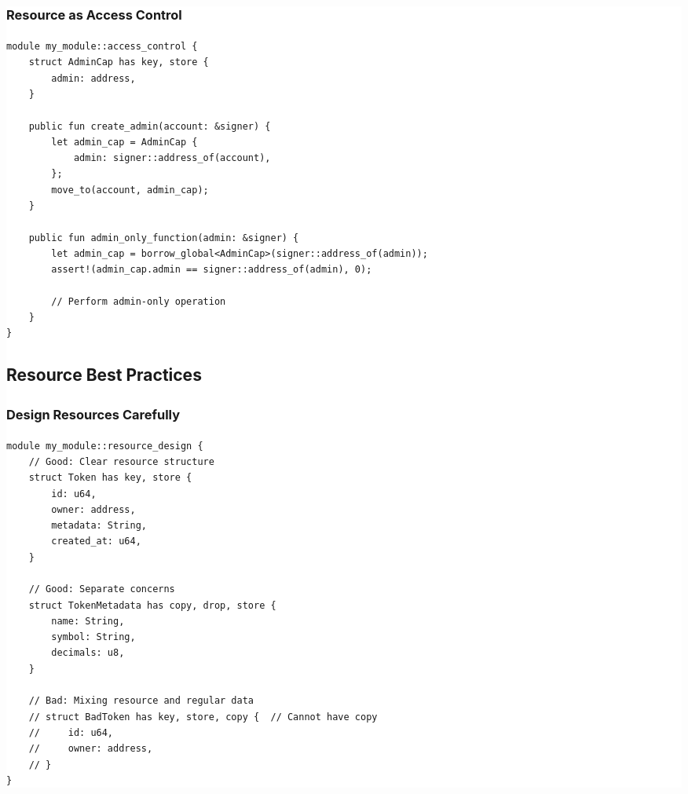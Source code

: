 ### Resource as Access Control

```move
module my_module::access_control {
    struct AdminCap has key, store {
        admin: address,
    }
    
    public fun create_admin(account: &signer) {
        let admin_cap = AdminCap {
            admin: signer::address_of(account),
        };
        move_to(account, admin_cap);
    }
    
    public fun admin_only_function(admin: &signer) {
        let admin_cap = borrow_global<AdminCap>(signer::address_of(admin));
        assert!(admin_cap.admin == signer::address_of(admin), 0);
        
        // Perform admin-only operation
    }
}
```

## Resource Best Practices

### Design Resources Carefully

```move
module my_module::resource_design {
    // Good: Clear resource structure
    struct Token has key, store {
        id: u64,
        owner: address,
        metadata: String,
        created_at: u64,
    }
    
    // Good: Separate concerns
    struct TokenMetadata has copy, drop, store {
        name: String,
        symbol: String,
        decimals: u8,
    }
    
    // Bad: Mixing resource and regular data
    // struct BadToken has key, store, copy {  // Cannot have copy
    //     id: u64,
    //     owner: address,
    // }
}
```
